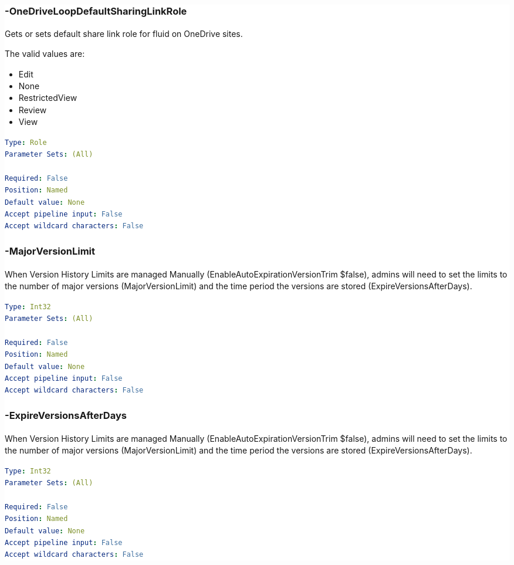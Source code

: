 ### -OneDriveLoopDefaultSharingLinkRole

Gets or sets default share link role for fluid on OneDrive sites.

The valid values are:

- Edit
- None
- RestrictedView
- Review
- View

```yaml
Type: Role
Parameter Sets: (All)

Required: False
Position: Named
Default value: None
Accept pipeline input: False
Accept wildcard characters: False
```

### -MajorVersionLimit

When Version History Limits are managed Manually (EnableAutoExpirationVersionTrim $false), admins will need to set the limits to the number of major versions (MajorVersionLimit) and the time period the versions are stored (ExpireVersionsAfterDays).

```yaml
Type: Int32
Parameter Sets: (All)

Required: False
Position: Named
Default value: None
Accept pipeline input: False
Accept wildcard characters: False
```

### -ExpireVersionsAfterDays

When Version History Limits are managed Manually (EnableAutoExpirationVersionTrim $false), admins will need to set the limits to the number of major versions (MajorVersionLimit) and the time period the versions are stored (ExpireVersionsAfterDays).

```yaml
Type: Int32
Parameter Sets: (All)

Required: False
Position: Named
Default value: None
Accept pipeline input: False
Accept wildcard characters: False
```
